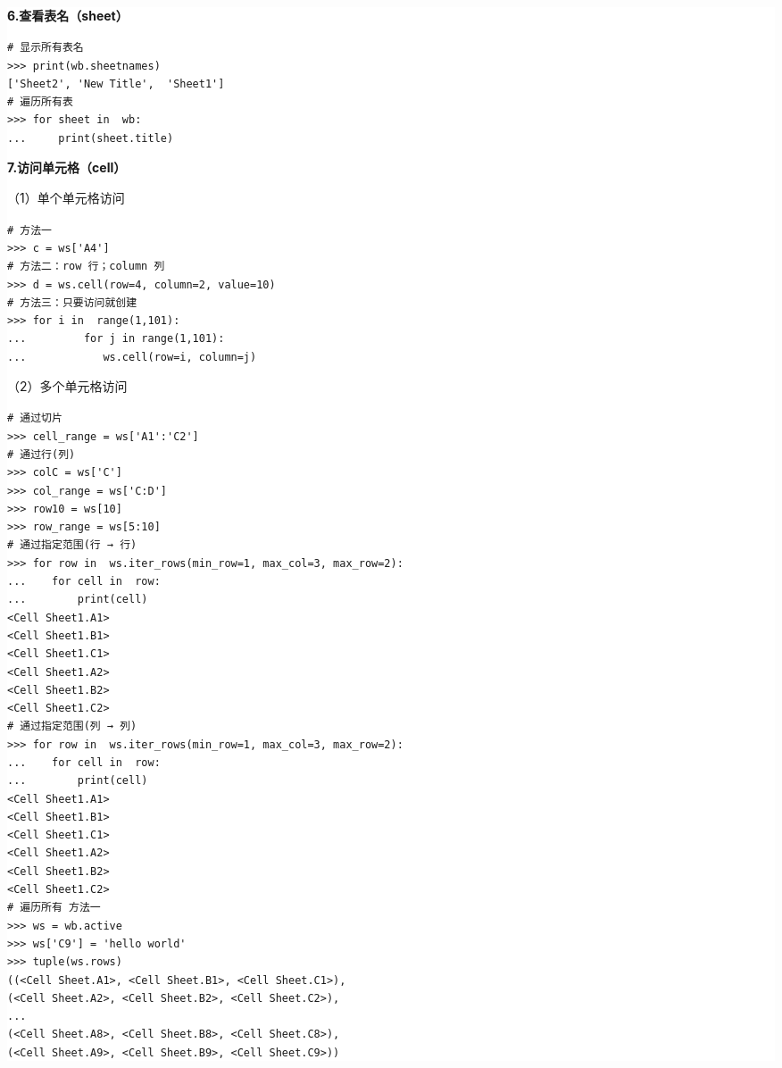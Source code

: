 **6.查看表名（sheet）**

```
# 显示所有表名
>>> print(wb.sheetnames)
['Sheet2', 'New Title',  'Sheet1']
# 遍历所有表
>>> for sheet in  wb:
...     print(sheet.title)

```

**7.访问单元格（cell）**

（1）单个单元格访问

```
# 方法一
>>> c = ws['A4']
# 方法二：row 行；column 列
>>> d = ws.cell(row=4, column=2, value=10)
# 方法三：只要访问就创建
>>> for i in  range(1,101):
...         for j in range(1,101):
...            ws.cell(row=i, column=j)

```

（2）多个单元格访问

```
# 通过切片
>>> cell_range = ws['A1':'C2']
# 通过行(列)
>>> colC = ws['C']
>>> col_range = ws['C:D']
>>> row10 = ws[10]
>>> row_range = ws[5:10]
# 通过指定范围(行 → 行)
>>> for row in  ws.iter_rows(min_row=1, max_col=3, max_row=2):
...    for cell in  row:
...        print(cell)
<Cell Sheet1.A1>
<Cell Sheet1.B1>
<Cell Sheet1.C1>
<Cell Sheet1.A2>
<Cell Sheet1.B2>
<Cell Sheet1.C2> 
# 通过指定范围(列 → 列)
>>> for row in  ws.iter_rows(min_row=1, max_col=3, max_row=2):
...    for cell in  row:
...        print(cell)
<Cell Sheet1.A1>
<Cell Sheet1.B1>
<Cell Sheet1.C1>
<Cell Sheet1.A2>
<Cell Sheet1.B2>
<Cell Sheet1.C2>
# 遍历所有 方法一
>>> ws = wb.active
>>> ws['C9'] = 'hello world'
>>> tuple(ws.rows)
((<Cell Sheet.A1>, <Cell Sheet.B1>, <Cell Sheet.C1>),
(<Cell Sheet.A2>, <Cell Sheet.B2>, <Cell Sheet.C2>),
...
(<Cell Sheet.A8>, <Cell Sheet.B8>, <Cell Sheet.C8>),
(<Cell Sheet.A9>, <Cell Sheet.B9>, <Cell Sheet.C9>))
```